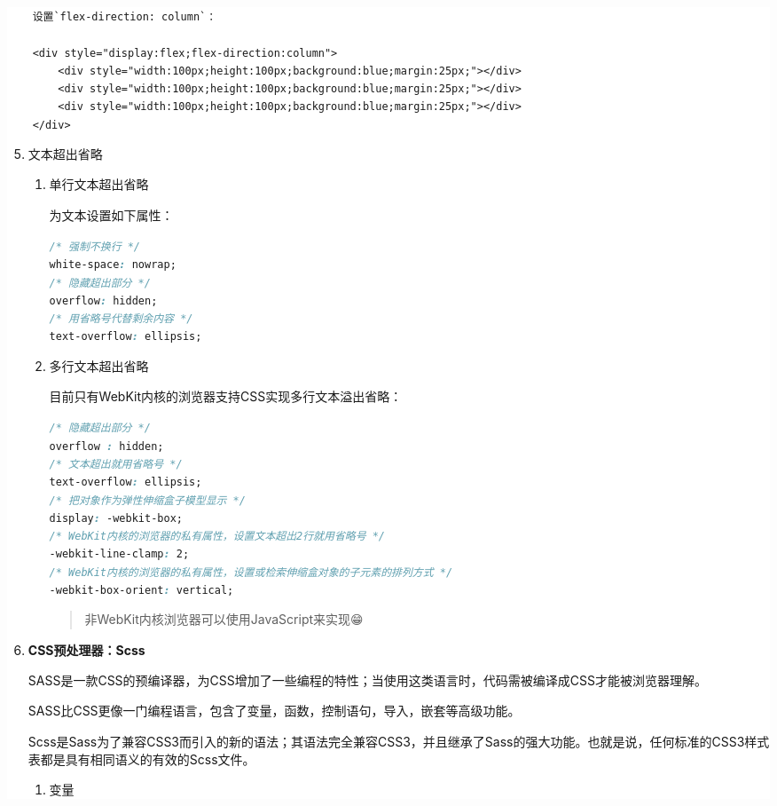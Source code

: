         设置`flex-direction: column`：

        <div style="display:flex;flex-direction:column">
            <div style="width:100px;height:100px;background:blue;margin:25px;"></div>
            <div style="width:100px;height:100px;background:blue;margin:25px;"></div>
            <div style="width:100px;height:100px;background:blue;margin:25px;"></div>
        </div>

        

5. 文本超出省略

   1. 单行文本超出省略

      为文本设置如下属性：

      ```css
      /* 强制不换行 */
      white-space: nowrap;
      /* 隐藏超出部分 */
      overflow: hidden;
      /* 用省略号代替剩余内容 */
      text-overflow: ellipsis;
      ```

   2. 多行文本超出省略

      目前只有WebKit内核的浏览器支持CSS实现多行文本溢出省略：

      ```css
      /* 隐藏超出部分 */
      overflow : hidden;
      /* 文本超出就用省略号 */
      text-overflow: ellipsis;
      /* 把对象作为弹性伸缩盒子模型显示 */
      display: -webkit-box;
      /* WebKit内核的浏览器的私有属性，设置文本超出2行就用省略号 */
      -webkit-line-clamp: 2;
      /* WebKit内核的浏览器的私有属性，设置或检索伸缩盒对象的子元素的排列方式 */
      -webkit-box-orient: vertical;
      ```

      > 非WebKit内核浏览器可以使用JavaScript来实现😁

      

6. **CSS预处理器：Scss**

   SASS是一款CSS的预编译器，为CSS增加了一些编程的特性；当使用这类语言时，代码需被编译成CSS才能被浏览器理解。

     

   SASS比CSS更像一门编程语言，包含了变量，函数，控制语句，导入，嵌套等高级功能。

     

   Scss是Sass为了兼容CSS3而引入的新的语法；其语法完全兼容CSS3，并且继承了Sass的强大功能。也就是说，任何标准的CSS3样式表都是具有相同语义的有效的Scss文件。

     

   1. 变量

